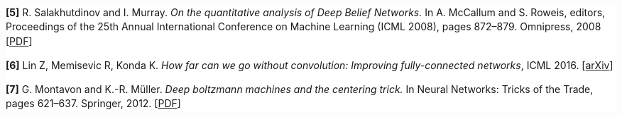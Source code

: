 **[5]**<a name="5"></a> R. Salakhutdinov and I. Murray. *On the quantitative analysis of Deep Belief Networks.* In
A. McCallum and S. Roweis, editors, Proceedings of the 25th Annual International Conference
on Machine Learning (ICML 2008), pages 872–879. Omnipress, 2008 [[PDF](http://homepages.inf.ed.ac.uk/imurray2/pub/08dbn_ais/dbn_ais.pdf)]

**[6]**<a name="6"></a> Lin Z, Memisevic R, Konda K. *How far can we go without convolution: Improving fully-connected networks*, ICML 2016. [[arXiv](https://arxiv.org/abs/1511.02580)]

**[7]**<a name="7"></a> G. Montavon and K.-R. Müller. *Deep boltzmann machines and the centering trick.* In Neural
Networks: Tricks of the Trade, pages 621–637. Springer, 2012. [[PDF](http://gregoire.montavon.name/publications/montavon-lncs12.pdf)]
